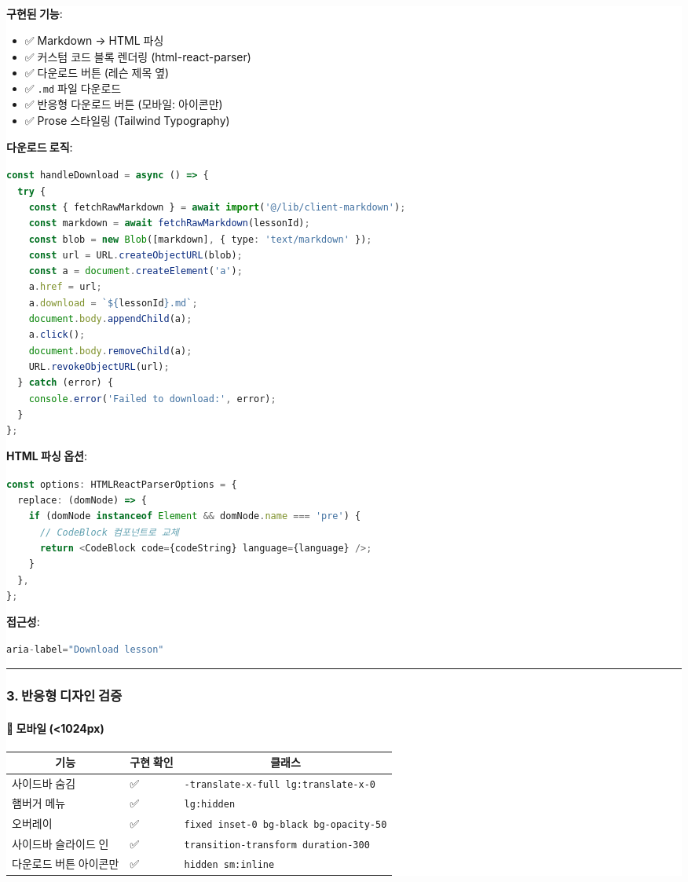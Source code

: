 **구현된 기능**:
- ✅ Markdown → HTML 파싱
- ✅ 커스텀 코드 블록 렌더링 (html-react-parser)
- ✅ 다운로드 버튼 (레슨 제목 옆)
- ✅ `.md` 파일 다운로드
- ✅ 반응형 다운로드 버튼 (모바일: 아이콘만)
- ✅ Prose 스타일링 (Tailwind Typography)

**다운로드 로직**:
```typescript
const handleDownload = async () => {
  try {
    const { fetchRawMarkdown } = await import('@/lib/client-markdown');
    const markdown = await fetchRawMarkdown(lessonId);
    const blob = new Blob([markdown], { type: 'text/markdown' });
    const url = URL.createObjectURL(blob);
    const a = document.createElement('a');
    a.href = url;
    a.download = `${lessonId}.md`;
    document.body.appendChild(a);
    a.click();
    document.body.removeChild(a);
    URL.revokeObjectURL(url);
  } catch (error) {
    console.error('Failed to download:', error);
  }
};
```

**HTML 파싱 옵션**:
```typescript
const options: HTMLReactParserOptions = {
  replace: (domNode) => {
    if (domNode instanceof Element && domNode.name === 'pre') {
      // CodeBlock 컴포넌트로 교체
      return <CodeBlock code={codeString} language={language} />;
    }
  },
};
```

**접근성**:
```typescript
aria-label="Download lesson"
```

---

### 3. 반응형 디자인 검증

#### 📱 모바일 (<1024px)
| 기능 | 구현 확인 | 클래스 |
|------|----------|--------|
| 사이드바 숨김 | ✅ | `-translate-x-full lg:translate-x-0` |
| 햄버거 메뉴 | ✅ | `lg:hidden` |
| 오버레이 | ✅ | `fixed inset-0 bg-black bg-opacity-50` |
| 사이드바 슬라이드 인 | ✅ | `transition-transform duration-300` |
| 다운로드 버튼 아이콘만 | ✅ | `hidden sm:inline` |

